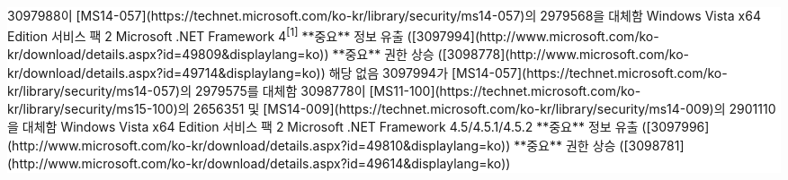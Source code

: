 </td>
<td style="border:1px solid black;">
3097988이 [MS14-057](https://technet.microsoft.com/ko-kr/library/security/ms14-057)의 2979568을 대체함

</td>
</tr>
<tr>
<td style="border:1px solid black;">
Windows Vista x64 Edition 서비스 팩 2

</td>
<td style="border:1px solid black;">
Microsoft .NET Framework 4<sup>[1]</sup>

</td>
<td style="border:1px solid black;">
**중요**  
정보 유출  
([3097994](http://www.microsoft.com/ko-kr/download/details.aspx?id=49809&displaylang=ko))

</td>
<td style="border:1px solid black;">
**중요**  
권한 상승  
([3098778](http://www.microsoft.com/ko-kr/download/details.aspx?id=49714&displaylang=ko))

</td>
<td style="border:1px solid black;">
해당 없음

</td>
<td style="border:1px solid black;">
3097994가 [MS14-057](https://technet.microsoft.com/ko-kr/library/security/ms14-057)의 2979575를 대체함  
3098778이 [MS11-100](https://technet.microsoft.com/ko-kr/library/security/ms15-100)의 2656351 및 [MS14-009](https://technet.microsoft.com/ko-kr/library/security/ms14-009)의 2901110을 대체함

</td>
</tr>
<tr>
<td style="border:1px solid black;">
Windows Vista x64 Edition 서비스 팩 2

</td>
<td style="border:1px solid black;">
Microsoft .NET Framework 4.5/4.5.1/4.5.2

</td>
<td style="border:1px solid black;">
**중요**  
정보 유출  
([3097996](http://www.microsoft.com/ko-kr/download/details.aspx?id=49810&displaylang=ko))

</td>
<td style="border:1px solid black;">
**중요**  
권한 상승  
([3098781](http://www.microsoft.com/ko-kr/download/details.aspx?id=49614&displaylang=ko))
